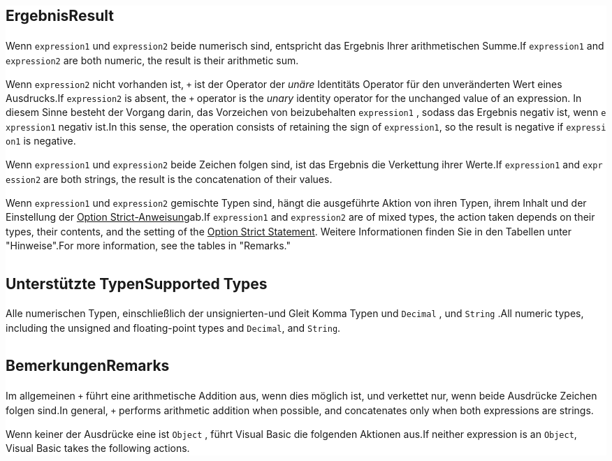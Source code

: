 ## <a name="result"></a><span data-ttu-id="1bba9-114">Ergebnis</span><span class="sxs-lookup"><span data-stu-id="1bba9-114">Result</span></span>  
 <span data-ttu-id="1bba9-115">Wenn `expression1` und `expression2` beide numerisch sind, entspricht das Ergebnis Ihrer arithmetischen Summe.</span><span class="sxs-lookup"><span data-stu-id="1bba9-115">If `expression1` and `expression2` are both numeric, the result is their arithmetic sum.</span></span>  
  
 <span data-ttu-id="1bba9-116">Wenn `expression2` nicht vorhanden ist, `+` ist der Operator der *unäre* Identitäts Operator für den unveränderten Wert eines Ausdrucks.</span><span class="sxs-lookup"><span data-stu-id="1bba9-116">If `expression2` is absent, the `+` operator is the *unary* identity operator for the unchanged value of an expression.</span></span> <span data-ttu-id="1bba9-117">In diesem Sinne besteht der Vorgang darin, das Vorzeichen von beizubehalten `expression1` , sodass das Ergebnis negativ ist, wenn `expression1` negativ ist.</span><span class="sxs-lookup"><span data-stu-id="1bba9-117">In this sense, the operation consists of retaining the sign of `expression1`, so the result is negative if `expression1` is negative.</span></span>  
  
 <span data-ttu-id="1bba9-118">Wenn `expression1` und `expression2` beide Zeichen folgen sind, ist das Ergebnis die Verkettung ihrer Werte.</span><span class="sxs-lookup"><span data-stu-id="1bba9-118">If `expression1` and `expression2` are both strings, the result is the concatenation of their values.</span></span>  
  
 <span data-ttu-id="1bba9-119">Wenn `expression1` und `expression2` gemischte Typen sind, hängt die ausgeführte Aktion von ihren Typen, ihrem Inhalt und der Einstellung der [Option Strict-Anweisung](../statements/option-strict-statement.md)ab.</span><span class="sxs-lookup"><span data-stu-id="1bba9-119">If `expression1` and `expression2` are of mixed types, the action taken depends on their types, their contents, and the setting of the [Option Strict Statement](../statements/option-strict-statement.md).</span></span> <span data-ttu-id="1bba9-120">Weitere Informationen finden Sie in den Tabellen unter "Hinweise".</span><span class="sxs-lookup"><span data-stu-id="1bba9-120">For more information, see the tables in "Remarks."</span></span>  
  
## <a name="supported-types"></a><span data-ttu-id="1bba9-121">Unterstützte Typen</span><span class="sxs-lookup"><span data-stu-id="1bba9-121">Supported Types</span></span>  
 <span data-ttu-id="1bba9-122">Alle numerischen Typen, einschließlich der unsignierten-und Gleit Komma Typen und `Decimal` , und `String` .</span><span class="sxs-lookup"><span data-stu-id="1bba9-122">All numeric types, including the unsigned and floating-point types and `Decimal`, and `String`.</span></span>  
  
## <a name="remarks"></a><span data-ttu-id="1bba9-123">Bemerkungen</span><span class="sxs-lookup"><span data-stu-id="1bba9-123">Remarks</span></span>  
 <span data-ttu-id="1bba9-124">Im allgemeinen `+` führt eine arithmetische Addition aus, wenn dies möglich ist, und verkettet nur, wenn beide Ausdrücke Zeichen folgen sind.</span><span class="sxs-lookup"><span data-stu-id="1bba9-124">In general, `+` performs arithmetic addition when possible, and concatenates only when both expressions are strings.</span></span>  
  
 <span data-ttu-id="1bba9-125">Wenn keiner der Ausdrücke eine ist `Object` , führt Visual Basic die folgenden Aktionen aus.</span><span class="sxs-lookup"><span data-stu-id="1bba9-125">If neither expression is an `Object`, Visual Basic takes the following actions.</span></span>  
  